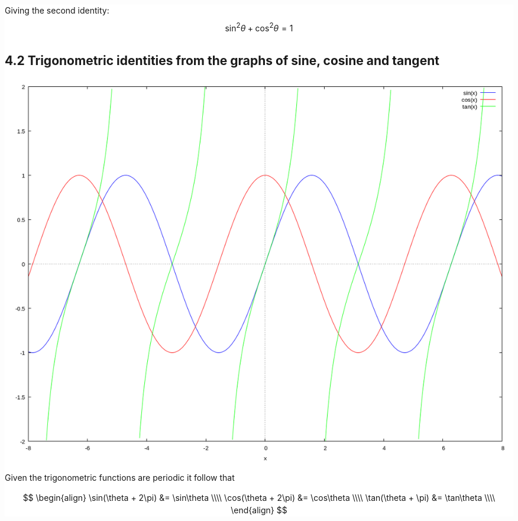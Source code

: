 Giving the second identity:
$$
\sin^2\theta + \cos^2\theta = 1
$$

## 4.2 Trigonometric identities from the graphs of sine, cosine and tangent

![trig23.png](/mst124_u4_data/trig23.png)

Given the trigonometric functions are periodic it follow that

$$
\begin{align}
\sin(\theta + 2\pi) &= \sin\theta \\\\
\cos(\theta + 2\pi) &= \cos\theta \\\\
\tan(\theta + \pi) &= \tan\theta \\\\
\end{align}
$$
